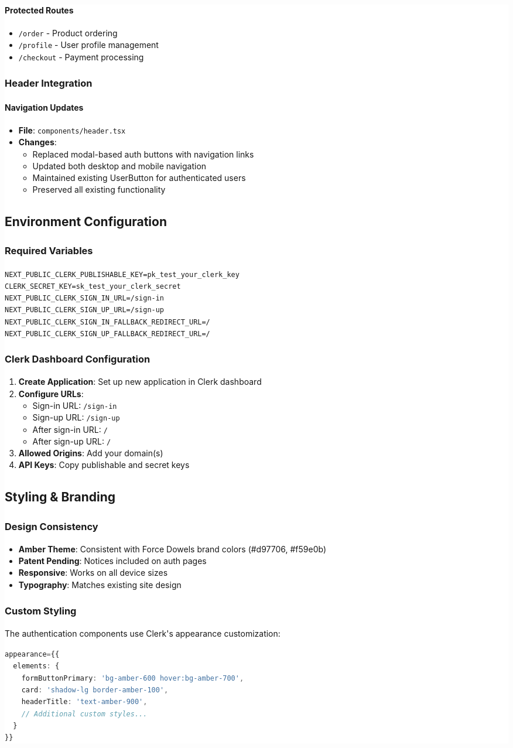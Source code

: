 #### Protected Routes
- `/order` - Product ordering
- `/profile` - User profile management
- `/checkout` - Payment processing

### Header Integration

#### Navigation Updates
- **File**: `components/header.tsx`
- **Changes**:
  - Replaced modal-based auth buttons with navigation links
  - Updated both desktop and mobile navigation
  - Maintained existing UserButton for authenticated users
  - Preserved all existing functionality

## Environment Configuration

### Required Variables
```env
NEXT_PUBLIC_CLERK_PUBLISHABLE_KEY=pk_test_your_clerk_key
CLERK_SECRET_KEY=sk_test_your_clerk_secret
NEXT_PUBLIC_CLERK_SIGN_IN_URL=/sign-in
NEXT_PUBLIC_CLERK_SIGN_UP_URL=/sign-up
NEXT_PUBLIC_CLERK_SIGN_IN_FALLBACK_REDIRECT_URL=/
NEXT_PUBLIC_CLERK_SIGN_UP_FALLBACK_REDIRECT_URL=/
```

### Clerk Dashboard Configuration
1. **Create Application**: Set up new application in Clerk dashboard
2. **Configure URLs**:
   - Sign-in URL: `/sign-in`
   - Sign-up URL: `/sign-up`
   - After sign-in URL: `/`
   - After sign-up URL: `/`
3. **Allowed Origins**: Add your domain(s)
4. **API Keys**: Copy publishable and secret keys

## Styling & Branding

### Design Consistency
- **Amber Theme**: Consistent with Force Dowels brand colors (#d97706, #f59e0b)
- **Patent Pending**: Notices included on auth pages
- **Responsive**: Works on all device sizes
- **Typography**: Matches existing site design

### Custom Styling
The authentication components use Clerk's appearance customization:
```typescript
appearance={{
  elements: {
    formButtonPrimary: 'bg-amber-600 hover:bg-amber-700',
    card: 'shadow-lg border-amber-100',
    headerTitle: 'text-amber-900',
    // Additional custom styles...
  }
}}
```
